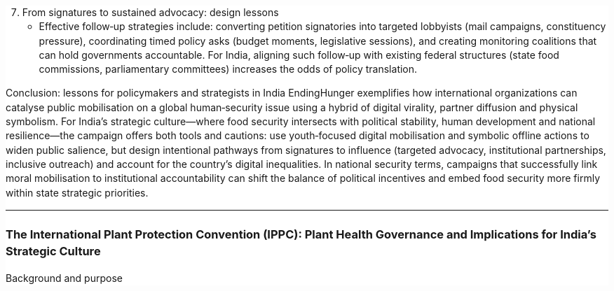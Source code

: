 7. From signatures to sustained advocacy: design lessons  
   - Effective follow‑up strategies include: converting petition signatories into targeted lobbyists (mail campaigns, constituency pressure), coordinating timed policy asks (budget moments, legislative sessions), and creating monitoring coalitions that can hold governments accountable. For India, aligning such follow‑up with existing federal structures (state food commissions, parliamentary committees) increases the odds of policy translation.

Conclusion: lessons for policymakers and strategists in India
EndingHunger exemplifies how international organizations can catalyse public mobilisation on a global human‑security issue using a hybrid of digital virality, partner diffusion and physical symbolism. For India’s strategic culture—where food security intersects with political stability, human development and national resilience—the campaign offers both tools and cautions: use youth‑focused digital mobilisation and symbolic offline actions to widen public salience, but design intentional pathways from signatures to influence (targeted advocacy, institutional partnerships, inclusive outreach) and account for the country’s digital inequalities. In national security terms, campaigns that successfully link moral mobilisation to institutional accountability can shift the balance of political incentives and embed food security more firmly within state strategic priorities.

---

### The International Plant Protection Convention (IPPC): Plant Health Governance and Implications for India’s Strategic Culture

Background and purpose  
